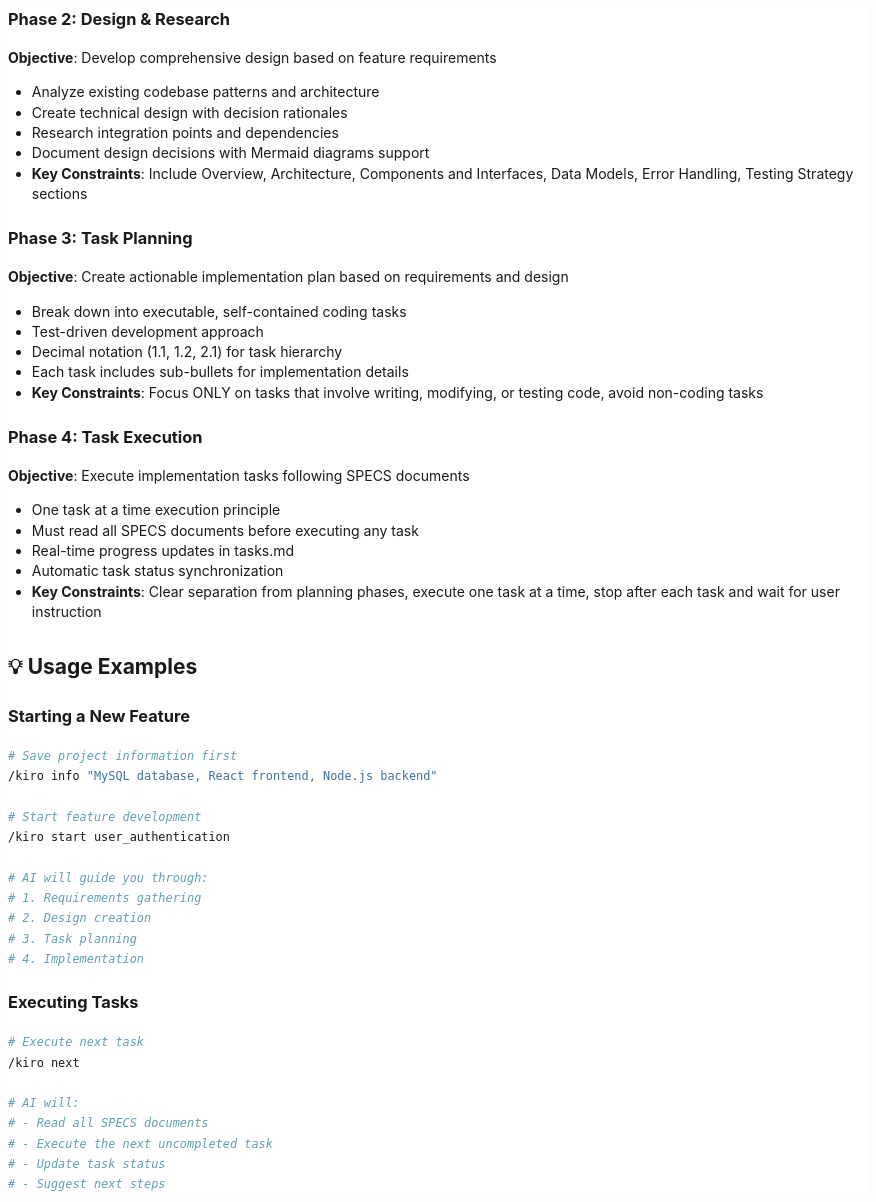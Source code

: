 ### Phase 2: Design & Research
**Objective**: Develop comprehensive design based on feature requirements
- Analyze existing codebase patterns and architecture
- Create technical design with decision rationales
- Research integration points and dependencies
- Document design decisions with Mermaid diagrams support
- **Key Constraints**: Include Overview, Architecture, Components and Interfaces, Data Models, Error Handling, Testing Strategy sections

### Phase 3: Task Planning
**Objective**: Create actionable implementation plan based on requirements and design
- Break down into executable, self-contained coding tasks
- Test-driven development approach
- Decimal notation (1.1, 1.2, 2.1) for task hierarchy
- Each task includes sub-bullets for implementation details
- **Key Constraints**: Focus ONLY on tasks that involve writing, modifying, or testing code, avoid non-coding tasks

### Phase 4: Task Execution
**Objective**: Execute implementation tasks following SPECS documents
- One task at a time execution principle
- Must read all SPECS documents before executing any task
- Real-time progress updates in tasks.md
- Automatic task status synchronization
- **Key Constraints**: Clear separation from planning phases, execute one task at a time, stop after each task and wait for user instruction

## 💡 Usage Examples

### Starting a New Feature
```bash
# Save project information first
/kiro info "MySQL database, React frontend, Node.js backend"

# Start feature development
/kiro start user_authentication

# AI will guide you through:
# 1. Requirements gathering
# 2. Design creation
# 3. Task planning
# 4. Implementation
```

### Executing Tasks
```bash
# Execute next task
/kiro next

# AI will:
# - Read all SPECS documents
# - Execute the next uncompleted task
# - Update task status
# - Suggest next steps
```
